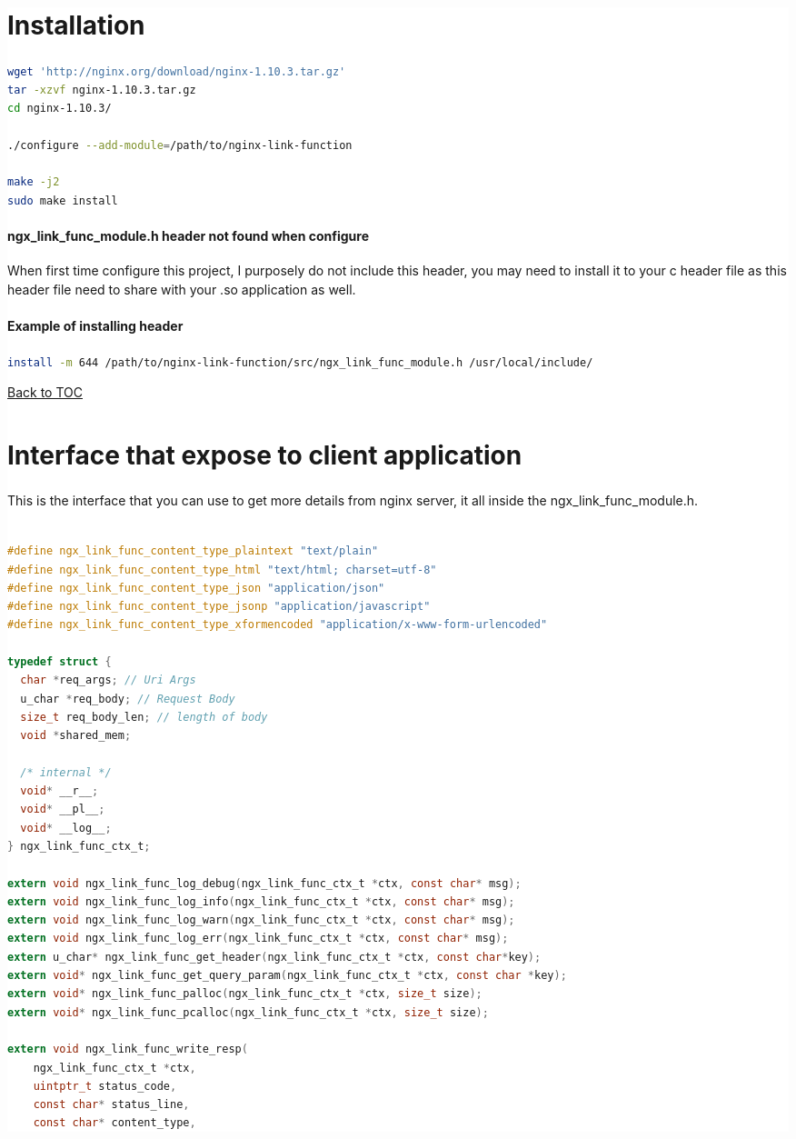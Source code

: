 Installation
============

```bash
wget 'http://nginx.org/download/nginx-1.10.3.tar.gz'
tar -xzvf nginx-1.10.3.tar.gz
cd nginx-1.10.3/

./configure --add-module=/path/to/nginx-link-function

make -j2
sudo make install
```

#### ngx_link_func_module.h header not found when configure

When first time configure this project, I purposely do not include this header, you may need to install it to your c header file as this header file need to share with your .so application as well.

#### Example of installing header
```bash
install -m 644 /path/to/nginx-link-function/src/ngx_link_func_module.h /usr/local/include/
```


[Back to TOC](#table-of-contents)


Interface that expose to client application
============================================

This is the interface that you can use to get more details from nginx server, it all inside the ngx_link_func_module.h.

```c

#define ngx_link_func_content_type_plaintext "text/plain"
#define ngx_link_func_content_type_html "text/html; charset=utf-8"
#define ngx_link_func_content_type_json "application/json"
#define ngx_link_func_content_type_jsonp "application/javascript"
#define ngx_link_func_content_type_xformencoded "application/x-www-form-urlencoded"

typedef struct {
  char *req_args; // Uri Args
  u_char *req_body; // Request Body
  size_t req_body_len; // length of body
  void *shared_mem;

  /* internal */
  void* __r__;
  void* __pl__;
  void* __log__;
} ngx_link_func_ctx_t;

extern void ngx_link_func_log_debug(ngx_link_func_ctx_t *ctx, const char* msg);
extern void ngx_link_func_log_info(ngx_link_func_ctx_t *ctx, const char* msg);
extern void ngx_link_func_log_warn(ngx_link_func_ctx_t *ctx, const char* msg);
extern void ngx_link_func_log_err(ngx_link_func_ctx_t *ctx, const char* msg);
extern u_char* ngx_link_func_get_header(ngx_link_func_ctx_t *ctx, const char*key);
extern void* ngx_link_func_get_query_param(ngx_link_func_ctx_t *ctx, const char *key);
extern void* ngx_link_func_palloc(ngx_link_func_ctx_t *ctx, size_t size);
extern void* ngx_link_func_pcalloc(ngx_link_func_ctx_t *ctx, size_t size);

extern void ngx_link_func_write_resp(
    ngx_link_func_ctx_t *ctx,
    uintptr_t status_code,
    const char* status_line,
    const char* content_type,
```